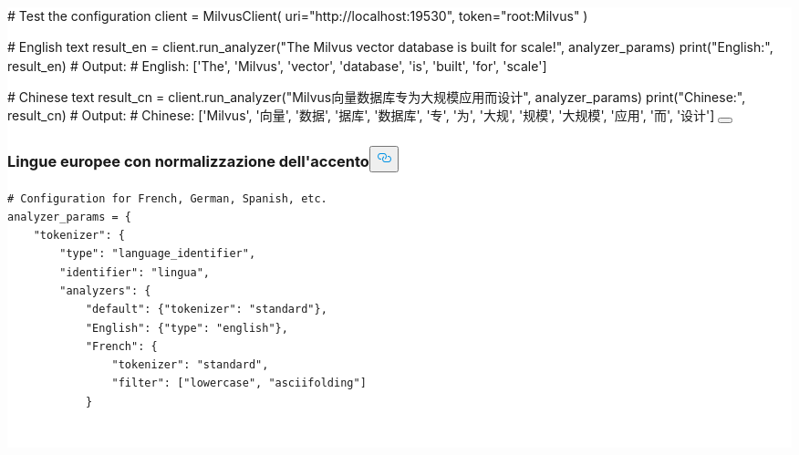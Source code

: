 <span class="hljs-comment"># Test the configuration</span>
client = MilvusClient(
    uri=<span class="hljs-string">&quot;http://localhost:19530&quot;</span>,
    token=<span class="hljs-string">&quot;root:Milvus&quot;</span>
)

<span class="hljs-comment"># English text</span>
result_en = client.run_analyzer(<span class="hljs-string">&quot;The Milvus vector database is built for scale!&quot;</span>, analyzer_params)
<span class="hljs-built_in">print</span>(<span class="hljs-string">&quot;English:&quot;</span>, result_en)
<span class="hljs-comment"># Output: </span>
<span class="hljs-comment"># English: [&#x27;The&#x27;, &#x27;Milvus&#x27;, &#x27;vector&#x27;, &#x27;database&#x27;, &#x27;is&#x27;, &#x27;built&#x27;, &#x27;for&#x27;, &#x27;scale&#x27;]</span>

<span class="hljs-comment"># Chinese text  </span>
result_cn = client.run_analyzer(<span class="hljs-string">&quot;Milvus向量数据库专为大规模应用而设计&quot;</span>, analyzer_params)
<span class="hljs-built_in">print</span>(<span class="hljs-string">&quot;Chinese:&quot;</span>, result_cn)
<span class="hljs-comment"># Output: </span>
<span class="hljs-comment"># Chinese: [&#x27;Milvus&#x27;, &#x27;向量&#x27;, &#x27;数据&#x27;, &#x27;据库&#x27;, &#x27;数据库&#x27;, &#x27;专&#x27;, &#x27;为&#x27;, &#x27;大规&#x27;, &#x27;规模&#x27;, &#x27;大规模&#x27;, &#x27;应用&#x27;, &#x27;而&#x27;, &#x27;设计&#x27;]</span>
<button class="copy-code-btn"></button></code></pre>
<h3 id="European-languages-with-accent-normalization" class="common-anchor-header">Lingue europee con normalizzazione dell'accento<button data-href="#European-languages-with-accent-normalization" class="anchor-icon" translate="no">
      <svg translate="no"
        aria-hidden="true"
        focusable="false"
        height="20"
        version="1.1"
        viewBox="0 0 16 16"
        width="16"
      >
        <path
          fill="#0092E4"
          fill-rule="evenodd"
          d="M4 9h1v1H4c-1.5 0-3-1.69-3-3.5S2.55 3 4 3h4c1.45 0 3 1.69 3 3.5 0 1.41-.91 2.72-2 3.25V8.59c.58-.45 1-1.27 1-2.09C10 5.22 8.98 4 8 4H4c-.98 0-2 1.22-2 2.5S3 9 4 9zm9-3h-1v1h1c1 0 2 1.22 2 2.5S13.98 12 13 12H9c-.98 0-2-1.22-2-2.5 0-.83.42-1.64 1-2.09V6.25c-1.09.53-2 1.84-2 3.25C6 11.31 7.55 13 9 13h4c1.45 0 3-1.69 3-3.5S14.5 6 13 6z"
        ></path>
      </svg>
    </button></h3><pre><code translate="no" class="language-python"><span class="hljs-comment"># Configuration for French, German, Spanish, etc.</span>
analyzer_params = {
    <span class="hljs-string">&quot;tokenizer&quot;</span>: {
        <span class="hljs-string">&quot;type&quot;</span>: <span class="hljs-string">&quot;language_identifier&quot;</span>,
        <span class="hljs-string">&quot;identifier&quot;</span>: <span class="hljs-string">&quot;lingua&quot;</span>, 
        <span class="hljs-string">&quot;analyzers&quot;</span>: {
            <span class="hljs-string">&quot;default&quot;</span>: {<span class="hljs-string">&quot;tokenizer&quot;</span>: <span class="hljs-string">&quot;standard&quot;</span>},
            <span class="hljs-string">&quot;English&quot;</span>: {<span class="hljs-string">&quot;type&quot;</span>: <span class="hljs-string">&quot;english&quot;</span>},
            <span class="hljs-string">&quot;French&quot;</span>: {
                <span class="hljs-string">&quot;tokenizer&quot;</span>: <span class="hljs-string">&quot;standard&quot;</span>,
                <span class="hljs-string">&quot;filter&quot;</span>: [<span class="hljs-string">&quot;lowercase&quot;</span>, <span class="hljs-string">&quot;asciifolding&quot;</span>]
            }
